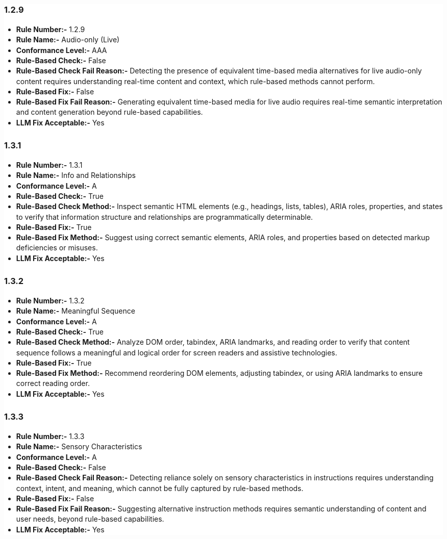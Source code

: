 
### 1.2.9
- **Rule Number:-** 1.2.9
- **Rule Name:-** Audio-only (Live)
- **Conformance Level:-** AAA
- **Rule-Based Check:-** False
- **Rule-Based Check Fail Reason:-** Detecting the presence of equivalent time-based media alternatives for live audio-only content requires understanding real-time content and context, which rule-based methods cannot perform.
- **Rule-Based Fix:-** False
- **Rule-Based Fix Fail Reason:-** Generating equivalent time-based media for live audio requires real-time semantic interpretation and content generation beyond rule-based capabilities.
- **LLM Fix Acceptable:-** Yes

### 1.3.1
- **Rule Number:-** 1.3.1
- **Rule Name:-** Info and Relationships
- **Conformance Level:-** A
- **Rule-Based Check:-** True
- **Rule-Based Check Method:-** Inspect semantic HTML elements (e.g., headings, lists, tables), ARIA roles, properties, and states to verify that information structure and relationships are programmatically determinable.
- **Rule-Based Fix:-** True
- **Rule-Based Fix Method:-** Suggest using correct semantic elements, ARIA roles, and properties based on detected markup deficiencies or misuses.
- **LLM Fix Acceptable:-** Yes

### 1.3.2
- **Rule Number:-** 1.3.2
- **Rule Name:-** Meaningful Sequence
- **Conformance Level:-** A
- **Rule-Based Check:-** True
- **Rule-Based Check Method:-** Analyze DOM order, tabindex, ARIA landmarks, and reading order to verify that content sequence follows a meaningful and logical order for screen readers and assistive technologies.
- **Rule-Based Fix:-** True
- **Rule-Based Fix Method:-** Recommend reordering DOM elements, adjusting tabindex, or using ARIA landmarks to ensure correct reading order.
- **LLM Fix Acceptable:-** Yes

### 1.3.3
- **Rule Number:-** 1.3.3
- **Rule Name:-** Sensory Characteristics
- **Conformance Level:-** A
- **Rule-Based Check:-** False
- **Rule-Based Check Fail Reason:-** Detecting reliance solely on sensory characteristics in instructions requires understanding context, intent, and meaning, which cannot be fully captured by rule-based methods.
- **Rule-Based Fix:-** False
- **Rule-Based Fix Fail Reason:-** Suggesting alternative instruction methods requires semantic understanding of content and user needs, beyond rule-based capabilities.
- **LLM Fix Acceptable:-** Yes
